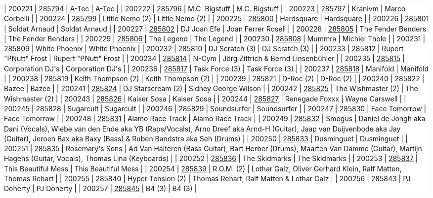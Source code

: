 | 200221 | [285794](https://www.discogs.com/artist/285794) | A-Tec | A-Tec |
| 200222 | [285796](https://www.discogs.com/artist/285796) | M.C. Bigstuff | M.C. Bigstuff |
| 200223 | [285797](https://www.discogs.com/artist/285797) | Kranivm | Marco Corbelli |
| 200224 | [285799](https://www.discogs.com/artist/285799) | Little Nemo (2) | Little Nemo (2) |
| 200225 | [285800](https://www.discogs.com/artist/285800) | Hardsquare | Hardsquare |
| 200226 | [285801](https://www.discogs.com/artist/285801) | Soldat Arnaud | Soldat Arnaud |
| 200227 | [285802](https://www.discogs.com/artist/285802) | DJ Joan Efe | Joan Ferrer Rosell |
| 200228 | [285805](https://www.discogs.com/artist/285805) | The Fender Benders | The Fender Benders |
| 200229 | [285806](https://www.discogs.com/artist/285806) | The Legend | The Legend |
| 200230 | [285808](https://www.discogs.com/artist/285808) | Mummra | Michiel Thole |
| 200231 | [285809](https://www.discogs.com/artist/285809) | White Phoenix | White Phoenix |
| 200232 | [285810](https://www.discogs.com/artist/285810) | DJ Scratch (3) | DJ Scratch (3) |
| 200233 | [285812](https://www.discogs.com/artist/285812) | Rupert "PNutt" Frost | Rupert "PNutt" Frost |
| 200234 | [285814](https://www.discogs.com/artist/285814) | N-Cym | Jörg Zittrich & Bernd Linsenbühler |
| 200235 | [285815](https://www.discogs.com/artist/285815) | Corporation DJ's | Corporation DJ's |
| 200236 | [285817](https://www.discogs.com/artist/285817) | Task Force (3) | Task Force (3) |
| 200237 | [285818](https://www.discogs.com/artist/285818) | Manifold | Manifold |
| 200238 | [285819](https://www.discogs.com/artist/285819) | Keith Thompson (2) | Keith Thompson (2) |
| 200239 | [285821](https://www.discogs.com/artist/285821) | D-Roc (2) | D-Roc (2) |
| 200240 | [285822](https://www.discogs.com/artist/285822) | Bazee | Bazee |
| 200241 | [285824](https://www.discogs.com/artist/285824) | DJ Starscream (2) | Sidney George Wilson |
| 200242 | [285825](https://www.discogs.com/artist/285825) | The Wishmaster (2) | The Wishmaster (2) |
| 200243 | [285826](https://www.discogs.com/artist/285826) | Kaiser Sosa | Kaiser Sosa |
| 200244 | [285827](https://www.discogs.com/artist/285827) | Renegade Foxxx | Wayne Carswell |
| 200245 | [285828](https://www.discogs.com/artist/285828) | Sugarcult | Sugarcult |
| 200246 | [285829](https://www.discogs.com/artist/285829) | Soundsurfer | Soundsurfer |
| 200247 | [285830](https://www.discogs.com/artist/285830) | Face Tomorrow | Face Tomorrow |
| 200248 | [285831](https://www.discogs.com/artist/285831) | Alamo Race Track | Alamo Race Track |
| 200249 | [285832](https://www.discogs.com/artist/285832) | Smogus | Daniel de Jongh aka Dani (Vocals), Wiebe van den Ende aka YB (Raps/Vocals), Arno Dreef aka Arnd-H (Guitar), Jaap van Duijvenbode aka Jay (Guitar), Jeroen Bax aka Baxy (Bass) & Ruben Bandstra aka Seh (Drums) |
| 200250 | [285833](https://www.discogs.com/artist/285833) | Dusminguet | Dusminguet |
| 200251 | [285835](https://www.discogs.com/artist/285835) | Rosemary's Sons | Ad Van Halteren (Bass Guitar), Bart Herber (Drums), Maarten Van Damme (Guitar), Martijn Hagens (Guitar, Vocals), Thomas Lina (Keyboards) |
| 200252 | [285836](https://www.discogs.com/artist/285836) | The Skidmarks | The Skidmarks |
| 200253 | [285837](https://www.discogs.com/artist/285837) | This Beautiful Mess | This Beautiful Mess |
| 200254 | [285839](https://www.discogs.com/artist/285839) | R.O.M. (2) | Lothar Galz, Oliver Gerhard Klein, Ralf Matten, Thomas Rehart |
| 200255 | [285840](https://www.discogs.com/artist/285840) | Hyper Tension (2) | Thomas Rehart, Ralf Matten & Lothar Galz |
| 200256 | [285843](https://www.discogs.com/artist/285843) | PJ Doherty | PJ Doherty |
| 200257 | [285845](https://www.discogs.com/artist/285845) | B4 (3) | B4 (3) |